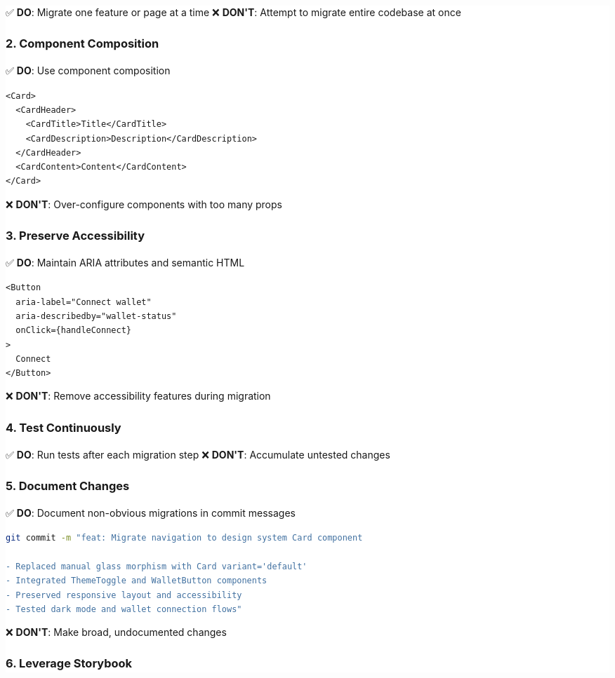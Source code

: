 ✅ **DO**: Migrate one feature or page at a time
❌ **DON'T**: Attempt to migrate entire codebase at once

### 2. Component Composition

✅ **DO**: Use component composition

```tsx
<Card>
  <CardHeader>
    <CardTitle>Title</CardTitle>
    <CardDescription>Description</CardDescription>
  </CardHeader>
  <CardContent>Content</CardContent>
</Card>
```

❌ **DON'T**: Over-configure components with too many props

### 3. Preserve Accessibility

✅ **DO**: Maintain ARIA attributes and semantic HTML

```tsx
<Button
  aria-label="Connect wallet"
  aria-describedby="wallet-status"
  onClick={handleConnect}
>
  Connect
</Button>
```

❌ **DON'T**: Remove accessibility features during migration

### 4. Test Continuously

✅ **DO**: Run tests after each migration step
❌ **DON'T**: Accumulate untested changes

### 5. Document Changes

✅ **DO**: Document non-obvious migrations in commit messages

```bash
git commit -m "feat: Migrate navigation to design system Card component

- Replaced manual glass morphism with Card variant='default'
- Integrated ThemeToggle and WalletButton components
- Preserved responsive layout and accessibility
- Tested dark mode and wallet connection flows"
```

❌ **DON'T**: Make broad, undocumented changes

### 6. Leverage Storybook
